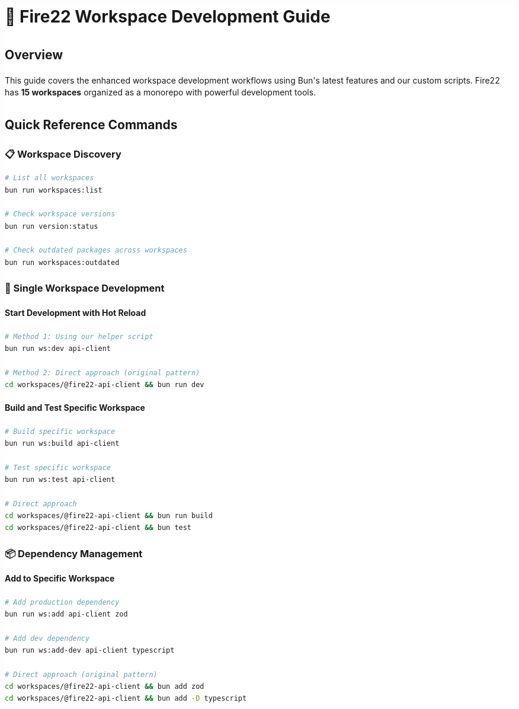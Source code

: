 # 🚀 Fire22 Workspace Development Guide

## Overview

This guide covers the enhanced workspace development workflows using Bun's latest features and our custom scripts. Fire22 has **15 workspaces** organized as a monorepo with powerful development tools.

## Quick Reference Commands

### 📋 Workspace Discovery
```bash
# List all workspaces
bun run workspaces:list

# Check workspace versions
bun run version:status

# Check outdated packages across workspaces
bun run workspaces:outdated
```

### 🚀 Single Workspace Development

#### Start Development with Hot Reload
```bash
# Method 1: Using our helper script
bun run ws:dev api-client

# Method 2: Direct approach (original pattern)
cd workspaces/@fire22-api-client && bun run dev
```

#### Build and Test Specific Workspace
```bash
# Build specific workspace
bun run ws:build api-client

# Test specific workspace
bun run ws:test api-client

# Direct approach
cd workspaces/@fire22-api-client && bun run build
cd workspaces/@fire22-api-client && bun test
```

### 📦 Dependency Management

#### Add to Specific Workspace
```bash
# Add production dependency
bun run ws:add api-client zod

# Add dev dependency  
bun run ws:add-dev api-client typescript

# Direct approach (original pattern)
cd workspaces/@fire22-api-client && bun add zod
cd workspaces/@fire22-api-client && bun add -D typescript
```
